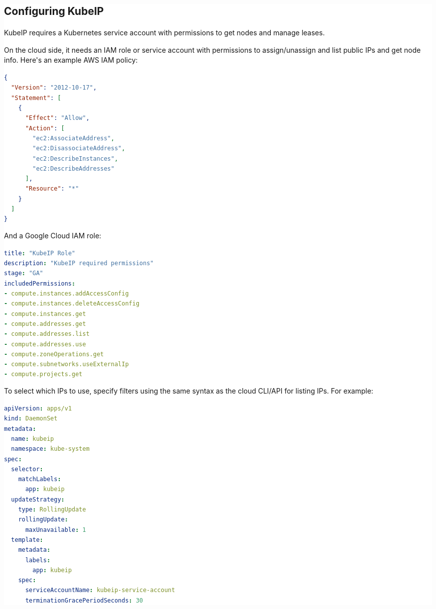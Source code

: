 ## Configuring KubeIP

KubeIP requires a Kubernetes service account with permissions to get nodes and manage leases.

On the cloud side, it needs an IAM role or service account with permissions to assign/unassign and list public IPs and get node info. Here's an example AWS IAM policy:

```json
{
  "Version": "2012-10-17",
  "Statement": [
    {
      "Effect": "Allow",
      "Action": [
        "ec2:AssociateAddress",
        "ec2:DisassociateAddress", 
        "ec2:DescribeInstances",
        "ec2:DescribeAddresses"
      ],
      "Resource": "*"
    }
  ]
}
```

And a Google Cloud IAM role:

```yaml
title: "KubeIP Role"
description: "KubeIP required permissions"
stage: "GA"
includedPermissions:
- compute.instances.addAccessConfig
- compute.instances.deleteAccessConfig
- compute.instances.get
- compute.addresses.get
- compute.addresses.list
- compute.addresses.use
- compute.zoneOperations.get
- compute.subnetworks.useExternalIp
- compute.projects.get
```

To select which IPs to use, specify filters using the same syntax as the cloud CLI/API for listing IPs. For example:

```yaml
apiVersion: apps/v1
kind: DaemonSet
metadata:
  name: kubeip
  namespace: kube-system
spec:
  selector:
    matchLabels:
      app: kubeip
  updateStrategy:
    type: RollingUpdate
    rollingUpdate:
      maxUnavailable: 1
  template:
    metadata:
      labels:
        app: kubeip
    spec:
      serviceAccountName: kubeip-service-account
      terminationGracePeriodSeconds: 30
```